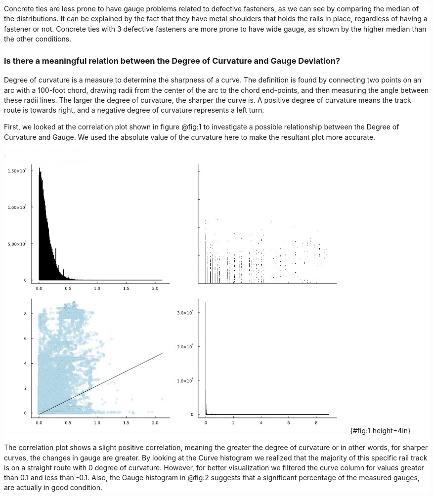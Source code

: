 Concrete ties are less prone to have gauge problems related to defective fasteners, as we can see by comparing the median of the distributions. It can be explained by the fact that they have metal shoulders that holds the rails in place, regardless of having a fastener or not. Concrete ties with 3 defective fasteners are more prone to have wide gauge, as shown by the higher median than the other conditions.

### Is there a meaningful relation between the Degree of Curvature and Gauge Deviation?

Degree of curvature is a measure to determine the sharpness of a curve. The definition is found by connecting two points on an arc with a 100-foot chord, drawing radii from the center of the arc to the chord end-points, and then measuring the angle between these radii lines. The larger the degree of curvature, the sharper the curve is. A positive degree of curvature means the track route is towards right, and a negative degree of curvature represents a left turn. 

First, we looked at the correlation plot shown in figure @fig:1 to investigate a possible relationship between the Degree of Curvature and Gauge. We used the absolute value of the curvature here to make the resultant plot more accurate. 

![Correlation Between Gauge and Degree of Curvature](images/1.jpeg){#fig:1 height=4in}

The correlation plot shows a slight positive correlation, meaning the greater the degree of curvature or in other words, for sharper curves, the changes in gauge are greater. 
By looking at the Curve histogram we realized that the majority of this specific rail track is on a straight route with 0 degree of curvature. However, for better visualization we filtered the curve column for values greater than 0.1 and less than -0.1. Also, the Gauge histogram in @fig:2 suggests that a significant percentage of the measured gauges, are actually in good condition. 

